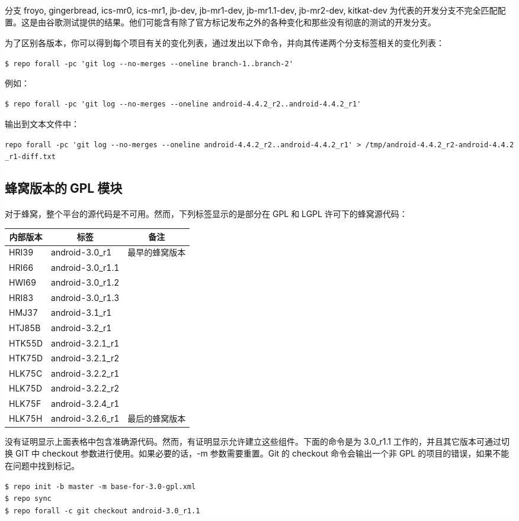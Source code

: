 分支 froyo, gingerbread, ics-mr0, ics-mr1, jb-dev, jb-mr1-dev, jb-mr1.1-dev, jb-mr2-dev, kitkat-dev 为代表的开发分支不完全匹配配置。这是由谷歌测试提供的结果。他们可能含有除了官方标记发布之外的各种变化和那些没有彻底的测试的开发分支。

为了区别各版本，你可以得到每个项目有关的变化列表，通过发出以下命令，并向其传递两个分支标签相关的变化列表：

```
$ repo forall -pc 'git log --no-merges --oneline branch-1..branch-2'
```

例如：

```
$ repo forall -pc 'git log --no-merges --oneline android-4.4.2_r2..android-4.4.2_r1'
```

输出到文本文件中：

```
repo forall -pc 'git log --no-merges --oneline android-4.4.2_r2..android-4.4.2_r1' > /tmp/android-4.4.2_r2-android-4.4.2_r1-diff.txt
```

## 蜂窝版本的 GPL 模块

对于蜂窝，整个平台的源代码是不可用。然而，下列标签显示的是部分在 GPL 和 LGPL 许可下的蜂窝源代码：

| 内部版本 | 标签 | 备注 |
| --- | --- | --- |
| HRI39 | android-3.0_r1 | 最早的蜂窝版本 |
| HRI66 | android-3.0_r1.1 |
| HWI69 | android-3.0_r1.2 |
| HRI83 | android-3.0_r1.3 |
| HMJ37 | android-3.1_r1 |
| HTJ85B | android-3.2_r1 |
| HTK55D | android-3.2.1_r1 |
| HTK75D | android-3.2.1_r2 |
| HLK75C | android-3.2.2_r1 |
| HLK75D | android-3.2.2_r2 |
| HLK75F | android-3.2.4_r1 |
| HLK75H | android-3.2.6_r1 | 最后的蜂窝版本 |

没有证明显示上面表格中包含准确源代码。然而，有证明显示允许建立这些组件。下面的命令是为 3.0_r1.1 工作的，并且其它版本可通过切换 GIT 中 checkout 参数进行使用。如果必要的话，-m 参数需要重置。Git 的 checkout 命令会输出一个非 GPL 的项目的错误，如果不能在问题中找到标记。

```
$ repo init -b master -m base-for-3.0-gpl.xml
$ repo sync
$ repo forall -c git checkout android-3.0_r1.1
```
